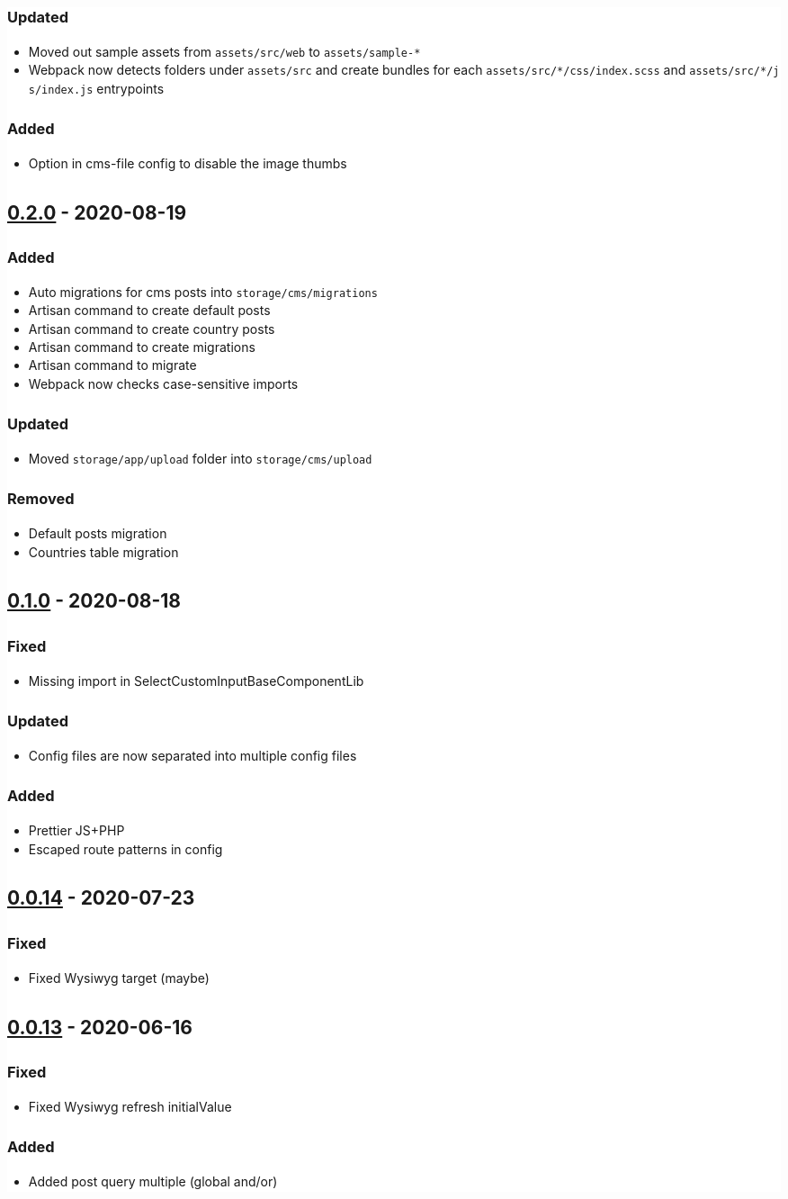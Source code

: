 ### Updated
- Moved out sample assets from `assets/src/web` to `assets/sample-*`
- Webpack now detects folders under `assets/src` and create bundles for each `assets/src/*/css/index.scss` and `assets/src/*/js/index.js` entrypoints

### Added
- Option in cms-file config to disable the image thumbs

## [0.2.0] - 2020-08-19
### Added
- Auto migrations for cms posts into `storage/cms/migrations`
- Artisan command to create default posts
- Artisan command to create country posts
- Artisan command to create migrations
- Artisan command to migrate
- Webpack now checks case-sensitive imports

### Updated
- Moved `storage/app/upload` folder into `storage/cms/upload`

### Removed
- Default posts migration
- Countries table migration

## [0.1.0] - 2020-08-18
### Fixed
- Missing import in SelectCustomInputBaseComponentLib

### Updated
- Config files are now separated into multiple config files

### Added
- Prettier JS+PHP
- Escaped route patterns in config

## [0.0.14] - 2020-07-23
### Fixed
- Fixed Wysiwyg target (maybe)

## [0.0.13] - 2020-06-16
### Fixed
- Fixed Wysiwyg refresh initialValue

### Added
- Added post query multiple (global and/or)


[Unreleased]: https://bitbucket.org/tbntswiss/cms/src/master/CHANGELOG.md
[0.3.10]: https://bitbucket.org/tbntswiss/cms/src/0.3.10/CHANGELOG.md
[0.3.9]: https://bitbucket.org/tbntswiss/cms/src/0.3.9/CHANGELOG.md
[0.3.8]: https://bitbucket.org/tbntswiss/cms/src/0.3.8/CHANGELOG.md
[0.3.7]: https://bitbucket.org/tbntswiss/cms/src/0.3.7/CHANGELOG.md
[0.3.6]: https://bitbucket.org/tbntswiss/cms/src/0.3.6/CHANGELOG.md
[0.3.5]: https://bitbucket.org/tbntswiss/cms/src/0.3.5/CHANGELOG.md
[0.3.4]: https://bitbucket.org/tbntswiss/cms/src/0.3.4/CHANGELOG.md
[0.3.3]: https://bitbucket.org/tbntswiss/cms/src/0.3.3/CHANGELOG.md
[0.3.2]: https://bitbucket.org/tbntswiss/cms/src/0.3.2/CHANGELOG.md
[0.3.1]: https://bitbucket.org/tbntswiss/cms/src/0.3.1/CHANGELOG.md
[0.3.0]: https://bitbucket.org/tbntswiss/cms/src/0.3.0/CHANGELOG.md
[0.2.1]: https://bitbucket.org/tbntswiss/cms/src/0.2.1/CHANGELOG.md
[0.2.0]: https://bitbucket.org/tbntswiss/cms/src/0.2.0/CHANGELOG.md
[0.1.0]: https://bitbucket.org/tbntswiss/cms/src/0.1.0/CHANGELOG.md
[0.0.14]: https://bitbucket.org/tbntswiss/cms/src/0.0.14/CHANGELOG.md
[0.0.13]: https://bitbucket.org/tbntswiss/cms/src/0.0.13/CHANGELOG.md
[0.0.12]: https://bitbucket.org/tbntswiss/cms/src/0.0.12/CHANGELOG.md
[0.0.11]: https://bitbucket.org/tbntswiss/cms/src/0.0.11/CHANGELOG.md
[0.0.10]: https://bitbucket.org/tbntswiss/cms/src/0.0.10/CHANGELOG.md
[0.0.9]: https://bitbucket.org/tbntswiss/cms/src/0.0.9/CHANGELOG.md
[0.0.8]: https://bitbucket.org/tbntswiss/cms/src/0.0.8/CHANGELOG.md
[0.0.7]: https://bitbucket.org/tbntswiss/cms/src/0.0.7/CHANGELOG.md
[0.0.6]: https://bitbucket.org/tbntswiss/cms/src/0.0.6/CHANGELOG.md
[0.0.5]: https://bitbucket.org/tbntswiss/cms/src/0.0.5/CHANGELOG.md
[0.0.4]: https://bitbucket.org/tbntswiss/cms/src/0.0.4/CHANGELOG.md
[0.0.3]: https://bitbucket.org/tbntswiss/cms/src/0.0.3/CHANGELOG.md
[0.0.2]: https://bitbucket.org/tbntswiss/cms/src/0.0.2/CHANGELOG.md
[0.0.1]: https://bitbucket.org/tbntswiss/cms/src/0.0.1/CHANGELOG.md